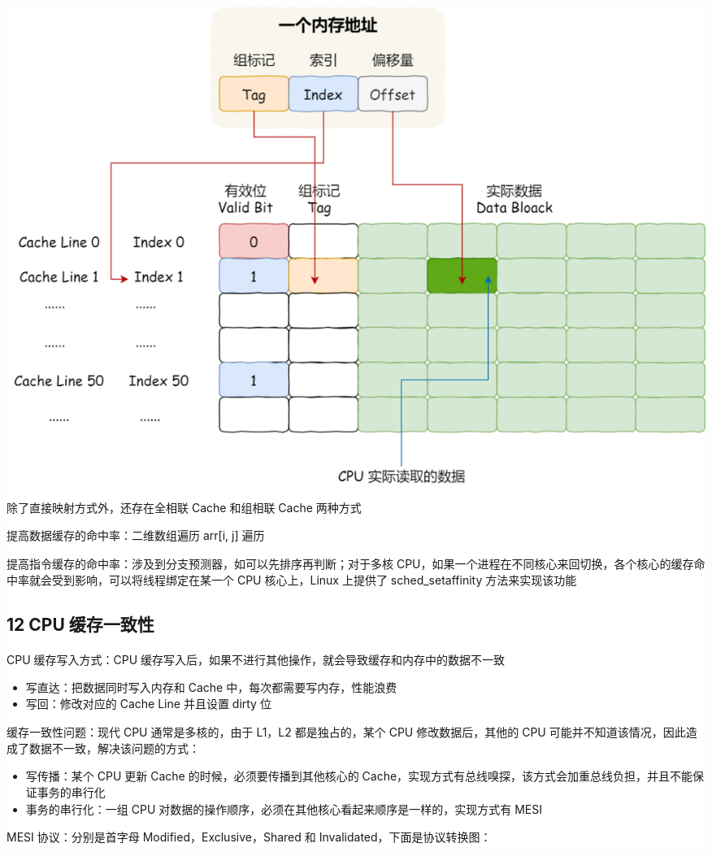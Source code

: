 ![图片](《计算机系统》备忘录/640-164605716959338.png)

除了直接映射方式外，还存在全相联 Cache 和组相联 Cache 两种方式

提高数据缓存的命中率：二维数组遍历 arr[i, j] 遍历

提高指令缓存的命中率：涉及到分支预测器，如可以先排序再判断；对于多核 CPU，如果一个进程在不同核心来回切换，各个核心的缓存命中率就会受到影响，可以将线程绑定在某一个 CPU 核心上，Linux 上提供了 sched_setaffinity 方法来实现该功能



## 12 CPU 缓存一致性

CPU 缓存写入方式：CPU 缓存写入后，如果不进行其他操作，就会导致缓存和内存中的数据不一致

+ 写直达：把数据同时写入内存和 Cache 中，每次都需要写内存，性能浪费
+ 写回：修改对应的 Cache Line 并且设置 dirty 位

缓存一致性问题：现代 CPU 通常是多核的，由于 L1，L2 都是独占的，某个 CPU 修改数据后，其他的 CPU 可能并不知道该情况，因此造成了数据不一致，解决该问题的方式：

+ 写传播：某个 CPU 更新 Cache 的时候，必须要传播到其他核心的 Cache，实现方式有总线嗅探，该方式会加重总线负担，并且不能保证事务的串行化
+ 事务的串行化：一组 CPU 对数据的操作顺序，必须在其他核心看起来顺序是一样的，实现方式有 MESI

MESI 协议：分别是首字母 Modified，Exclusive，Shared 和 Invalidated，下面是协议转换图：
